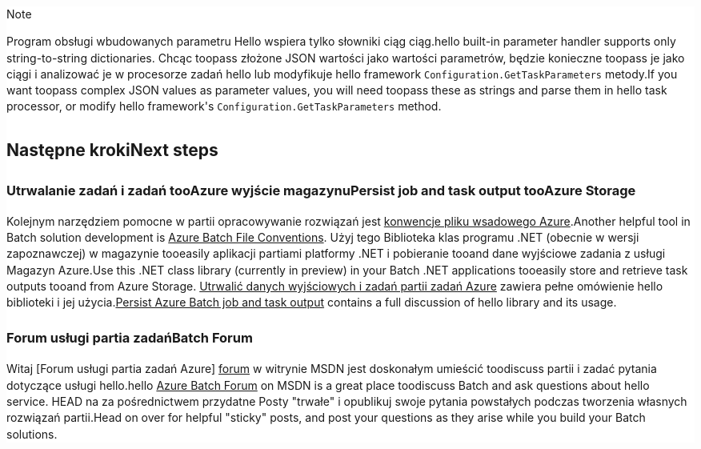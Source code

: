 > [!NOTE]
> <span data-ttu-id="f04a8-380">Program obsługi wbudowanych parametru Hello wspiera tylko słowniki ciąg ciąg.</span><span class="sxs-lookup"><span data-stu-id="f04a8-380">hello built-in parameter handler supports only string-to-string dictionaries.</span></span> <span data-ttu-id="f04a8-381">Chcąc toopass złożone JSON wartości jako wartości parametrów, będzie konieczne toopass je jako ciągi i analizować je w procesorze zadań hello lub modyfikuje hello framework `Configuration.GetTaskParameters` metody.</span><span class="sxs-lookup"><span data-stu-id="f04a8-381">If you want toopass complex JSON values as parameter values, you will need toopass these as strings and parse them in hello task processor, or modify hello framework's `Configuration.GetTaskParameters` method.</span></span>
> 
> 

## <a name="next-steps"></a><span data-ttu-id="f04a8-382">Następne kroki</span><span class="sxs-lookup"><span data-stu-id="f04a8-382">Next steps</span></span>
### <a name="persist-job-and-task-output-tooazure-storage"></a><span data-ttu-id="f04a8-383">Utrwalanie zadań i zadań tooAzure wyjście magazynu</span><span class="sxs-lookup"><span data-stu-id="f04a8-383">Persist job and task output tooAzure Storage</span></span>
<span data-ttu-id="f04a8-384">Kolejnym narzędziem pomocne w partii opracowywanie rozwiązań jest [konwencje pliku wsadowego Azure][nuget_package].</span><span class="sxs-lookup"><span data-stu-id="f04a8-384">Another helpful tool in Batch solution development is [Azure Batch File Conventions][nuget_package].</span></span> <span data-ttu-id="f04a8-385">Użyj tego Biblioteka klas programu .NET (obecnie w wersji zapoznawczej) w magazynie tooeasily aplikacji partiami platformy .NET i pobieranie tooand dane wyjściowe zadania z usługi Magazyn Azure.</span><span class="sxs-lookup"><span data-stu-id="f04a8-385">Use this .NET class library (currently in preview) in your Batch .NET applications tooeasily store and retrieve task outputs tooand from Azure Storage.</span></span> <span data-ttu-id="f04a8-386">[Utrwalić danych wyjściowych i zadań partii zadań Azure](batch-task-output.md) zawiera pełne omówienie hello biblioteki i jej użycia.</span><span class="sxs-lookup"><span data-stu-id="f04a8-386">[Persist Azure Batch job and task output](batch-task-output.md) contains a full discussion of hello library and its usage.</span></span>

### <a name="batch-forum"></a><span data-ttu-id="f04a8-387">Forum usługi partia zadań</span><span class="sxs-lookup"><span data-stu-id="f04a8-387">Batch Forum</span></span>
<span data-ttu-id="f04a8-388">Witaj [Forum usługi partia zadań Azure] [ forum] w witrynie MSDN jest doskonałym umieścić toodiscuss partii i zadać pytania dotyczące usługi hello.</span><span class="sxs-lookup"><span data-stu-id="f04a8-388">hello [Azure Batch Forum][forum] on MSDN is a great place toodiscuss Batch and ask questions about hello service.</span></span> <span data-ttu-id="f04a8-389">HEAD na za pośrednictwem przydatne Posty "trwałe" i opublikuj swoje pytania powstałych podczas tworzenia własnych rozwiązań partii.</span><span class="sxs-lookup"><span data-stu-id="f04a8-389">Head on over for helpful "sticky" posts, and post your questions as they arise while you build your Batch solutions.</span></span>

[forum]: https://social.msdn.microsoft.com/forums/azure/en-US/home?forum=azurebatch
[net_jobmanagertask]: https://msdn.microsoft.com/library/azure/microsoft.azure.batch.jobmanagertask.aspx
[github_samples]: https://github.com/Azure/azure-batch-samples
[nuget_package]: https://www.nuget.org/packages/Microsoft.Azure.Batch.Conventions.Files
[process_exitcode]: https://msdn.microsoft.com/library/system.diagnostics.process.exitcode.aspx
[vs_gallery]: https://visualstudiogallery.msdn.microsoft.com/
[vs_gallery_templates]: https://go.microsoft.com/fwlink/?linkid=820714
[vs_find_use_ext]: https://msdn.microsoft.com/library/dd293638.aspx

[diagram01]: ./media/batch-visual-studio-templates/diagram01.png
[solution_explorer01]: ./media/batch-visual-studio-templates/solution_explorer01.png
[solution_explorer02]: ./media/batch-visual-studio-templates/solution_explorer02.png
